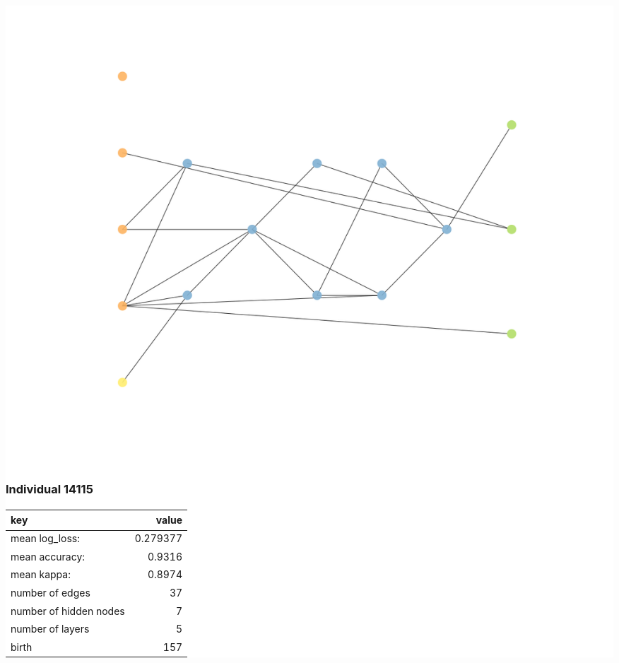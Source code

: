 ![Network of individual 14922](media/network_14922.svg)


### Individual 14115


| key                    |      value |
|:-----------------------|-----------:|
| mean log_loss:         |   0.279377 |
| mean accuracy:         |   0.9316   |
| mean kappa:            |   0.8974   |
| number of edges        |  37        |
| number of hidden nodes |   7        |
| number of layers       |   5        |
| birth                  | 157        |

